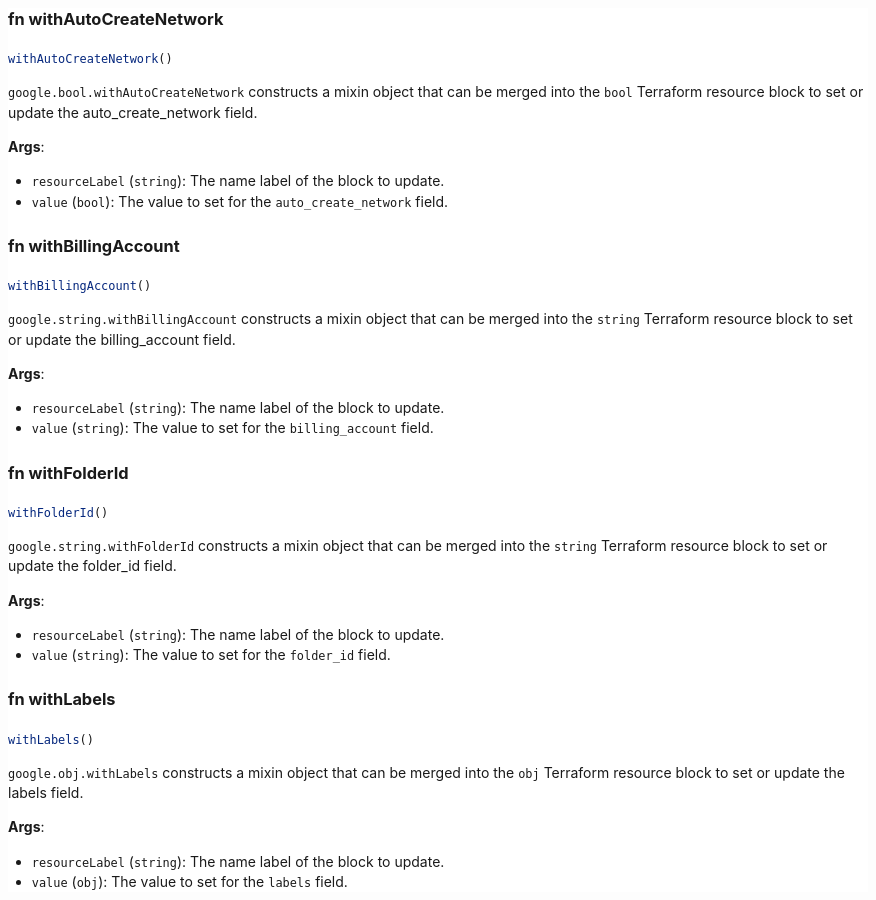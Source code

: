 
### fn withAutoCreateNetwork

```ts
withAutoCreateNetwork()
```

`google.bool.withAutoCreateNetwork` constructs a mixin object that can be merged into the `bool`
Terraform resource block to set or update the auto_create_network field.



**Args**:
  - `resourceLabel` (`string`): The name label of the block to update.
  - `value` (`bool`): The value to set for the `auto_create_network` field.


### fn withBillingAccount

```ts
withBillingAccount()
```

`google.string.withBillingAccount` constructs a mixin object that can be merged into the `string`
Terraform resource block to set or update the billing_account field.



**Args**:
  - `resourceLabel` (`string`): The name label of the block to update.
  - `value` (`string`): The value to set for the `billing_account` field.


### fn withFolderId

```ts
withFolderId()
```

`google.string.withFolderId` constructs a mixin object that can be merged into the `string`
Terraform resource block to set or update the folder_id field.



**Args**:
  - `resourceLabel` (`string`): The name label of the block to update.
  - `value` (`string`): The value to set for the `folder_id` field.


### fn withLabels

```ts
withLabels()
```

`google.obj.withLabels` constructs a mixin object that can be merged into the `obj`
Terraform resource block to set or update the labels field.



**Args**:
  - `resourceLabel` (`string`): The name label of the block to update.
  - `value` (`obj`): The value to set for the `labels` field.
